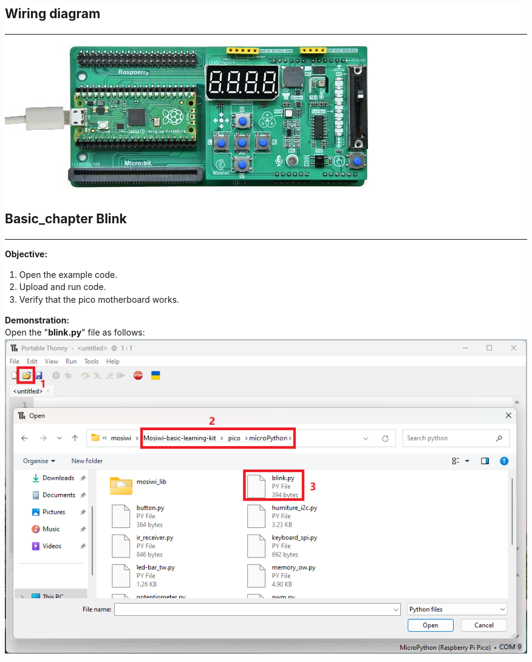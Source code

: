 ## Wiring diagram      
-----------------              
![Img](../_static/pico_tutorial/intermediate_img/13img.jpg)    

## Basic_chapter Blink     
----------------------               
**Objective:**     
1. Open the example code.     
2. Upload and run code.   
3. Verify that the pico motherboard works.      

**Demonstration:**       
Open the "**blink\.py**" file as follows:     
![Img](../_static/pico_tutorial/intermediate_img/3img.png)    
